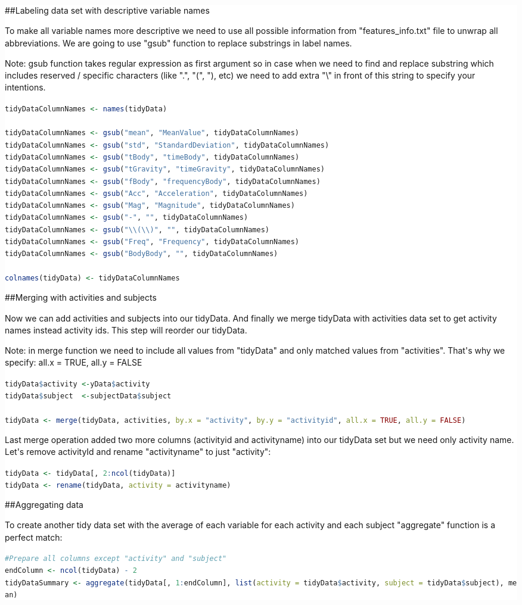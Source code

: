 ##Labeling data set with descriptive variable names

To make all variable names more descriptive we need to use all possible information from "features_info.txt" file to unwrap all abbreviations. We are going to use "gsub" function to replace substrings in label names. 

Note: gsub function takes regular expression as first argument so in case when we need to find and replace substring which includes reserved / specific characters (like ".", "(", "), etc) we need to add extra "\\" in front of this string to specify your intentions.

```R
tidyDataColumnNames <- names(tidyData)
    
tidyDataColumnNames <- gsub("mean", "MeanValue", tidyDataColumnNames)
tidyDataColumnNames <- gsub("std", "StandardDeviation", tidyDataColumnNames)
tidyDataColumnNames <- gsub("tBody", "timeBody", tidyDataColumnNames)
tidyDataColumnNames <- gsub("tGravity", "timeGravity", tidyDataColumnNames)
tidyDataColumnNames <- gsub("fBody", "frequencyBody", tidyDataColumnNames)
tidyDataColumnNames <- gsub("Acc", "Acceleration", tidyDataColumnNames)
tidyDataColumnNames <- gsub("Mag", "Magnitude", tidyDataColumnNames)
tidyDataColumnNames <- gsub("-", "", tidyDataColumnNames)
tidyDataColumnNames <- gsub("\\(\\)", "", tidyDataColumnNames)
tidyDataColumnNames <- gsub("Freq", "Frequency", tidyDataColumnNames)
tidyDataColumnNames <- gsub("BodyBody", "", tidyDataColumnNames)
    
colnames(tidyData) <- tidyDataColumnNames
```

##Merging with activities and subjects

Now we can add activities and subjects into our tidyData. And finally we merge tidyData with activities data set to get activity names instead activity ids. This step will reorder our tidyData. 

Note: in merge function we need to include all values from "tidyData" and only matched values from "activities". That's why we specify: all.x = TRUE, all.y = FALSE 

```R
tidyData$activity <-yData$activity
tidyData$subject  <-subjectData$subject
    
tidyData <- merge(tidyData, activities, by.x = "activity", by.y = "activityid", all.x = TRUE, all.y = FALSE)
```
Last merge operation added two more columns (activityid and activityname) into our tidyData set but we need only activity name. Let's remove activityId and rename "activityname" to just "activity":

```R
tidyData <- tidyData[, 2:ncol(tidyData)]
tidyData <- rename(tidyData, activity = activityname)
```

##Aggregating data

To create another tidy data set with the average of each variable for each activity and each subject "aggregate" function is a perfect match:

```R
#Prepare all columns except "activity" and "subject"
endColumn <- ncol(tidyData) - 2
tidyDataSummary <- aggregate(tidyData[, 1:endColumn], list(activity = tidyData$activity, subject = tidyData$subject), mean)
```
